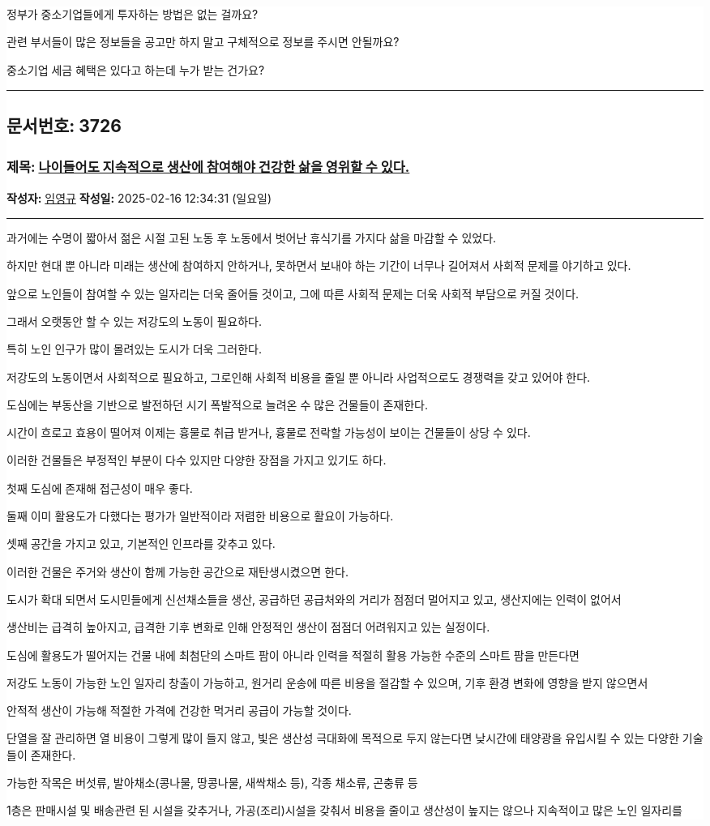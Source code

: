 정부가 중소기업들에게 투자하는 방법은 없는 걸까요?

관련 부서들이 많은 정보들을 공고만 하지 말고 구체적으로 정보를 주시면 안될까요?

중소기업 세금 혜택은 있다고 하는데 누가 받는 건가요?

---





## 문서번호: 3726

### 제목: [나이들어도 지속적으로 생산에 참여해야 건강한 삶을 영위할 수 있다.](https://q4all.kr/redirect/detail/64e2caa6-d4e3-4014-9cce-4df2bfbd7f05)

**작성자:** [임영규](https://q4all.kr/user/profile/1408)
**작성일:** 2025-02-16 12:34:31 (일요일)

---

과거에는 수명이 짧아서 젊은 시절 고된 노동 후 노동에서 벗어난 휴식기를 가지다 삶을 마감할 수 있었다.

하지만 현대 뿐 아니라 미래는 생산에 참여하지 안하거나, 못하면서 보내야 하는 기간이 너무나 길어져서 사회적 문제를 야기하고 있다.

앞으로 노인들이 참여할 수 있는 일자리는 더욱 줄어들 것이고, 그에 따른 사회적 문제는 더욱 사회적 부담으로 커질 것이다.

그래서 오랫동안 할 수 있는 저강도의 노동이 필요하다.

특히 노인 인구가 많이 몰려있는 도시가 더욱 그러한다.

저강도의 노동이면서 사회적으로 필요하고, 그로인해 사회적 비용을 줄일 뿐 아니라 사업적으로도 경쟁력을 갖고 있어야 한다.

도심에는 부동산을 기반으로 발전하던 시기 폭발적으로 늘려온 수 많은 건물들이 존재한다.

시간이 흐로고 효용이 떨어져 이제는 흉물로 취급 받거나, 흉물로 전락할 가능성이 보이는 건물들이 상당 수 있다.

이러한 건물들은 부정적인 부분이 다수 있지만 다양한 장점을 가지고 있기도 하다.

첫째 도심에 존재해 접근성이 매우 좋다.

둘째 이미 활용도가 다했다는 평가가 일반적이라 저렴한 비용으로 활요이 가능하다.

셋째 공간을 가지고 있고, 기본적인 인프라를 갖추고 있다.

이러한 건물은 주거와 생산이 함께 가능한 공간으로 재탄생시켰으면 한다.

도시가 확대 되면서 도시민들에게 신선채소들을 생산, 공급하던 공급처와의 거리가 점점더 멀어지고 있고, 생산지에는 인력이 없어서

생산비는 급격히 높아지고, 급격한 기후 변화로 인해 안정적인 생산이 점점더 어려워지고 있는 실정이다.

도심에 활용도가 떨어지는 건물 내에 최첨단의 스마트 팜이 아니라 인력을 적절히 활용 가능한 수준의 스마트 팜을 만든다면

저강도 노동이 가능한 노인 일자리 창출이 가능하고, 원거리 운송에 따른 비용을 절감할 수 있으며, 기후 환경 변화에 영향을 받지 않으면서

안적적 생산이 가능해 적절한 가격에 건강한 먹거리 공급이 가능할 것이다.

단열을 잘 관리하면 열 비용이 그렇게 많이 들지 않고, 빛은 생산성 극대화에 목적으로 두지 않는다면 낮시간에 태양광을 유입시킬 수 있는 다양한 기술들이 존재한다.

가능한 작목은 버섯류, 발아채소(콩나물, 땅콩나물, 새싹채소 등), 각종 채소류, 곤충류 등

1층은 판매시설 및 배송관련 된 시설을 갖추거나, 가공(조리)시설을 갖춰서 비용을 줄이고 생산성이 높지는 않으나 지속적이고 많은 노인 일자리를

